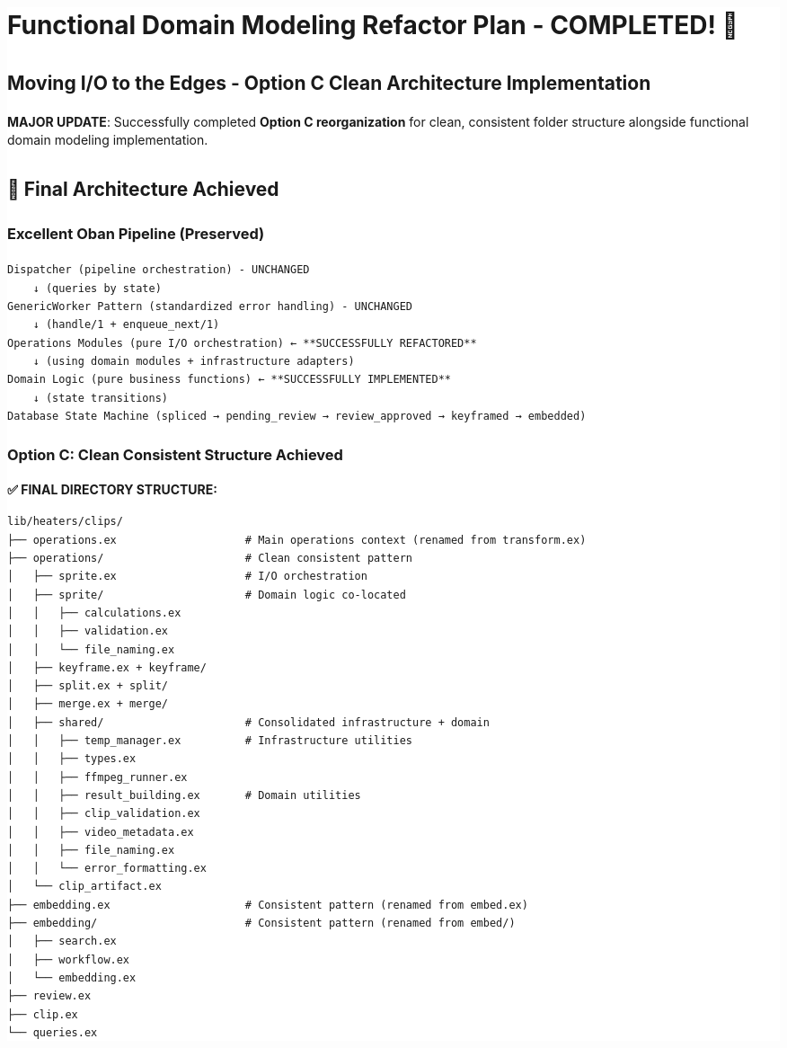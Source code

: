 # Functional Domain Modeling Refactor Plan - COMPLETED! 🎉
## Moving I/O to the Edges - Option C Clean Architecture Implementation

**MAJOR UPDATE**: Successfully completed **Option C reorganization** for clean, consistent folder structure alongside functional domain modeling implementation.

## 🎯 **Final Architecture Achieved**

### **Excellent Oban Pipeline (Preserved)**
```
Dispatcher (pipeline orchestration) - UNCHANGED
    ↓ (queries by state)
GenericWorker Pattern (standardized error handling) - UNCHANGED  
    ↓ (handle/1 + enqueue_next/1)
Operations Modules (pure I/O orchestration) ← **SUCCESSFULLY REFACTORED**
    ↓ (using domain modules + infrastructure adapters)
Domain Logic (pure business functions) ← **SUCCESSFULLY IMPLEMENTED**
    ↓ (state transitions)
Database State Machine (spliced → pending_review → review_approved → keyframed → embedded)
```

### **Option C: Clean Consistent Structure Achieved**

**✅ FINAL DIRECTORY STRUCTURE:**
```
lib/heaters/clips/
├── operations.ex                    # Main operations context (renamed from transform.ex)
├── operations/                      # Clean consistent pattern
│   ├── sprite.ex                    # I/O orchestration
│   ├── sprite/                      # Domain logic co-located
│   │   ├── calculations.ex
│   │   ├── validation.ex  
│   │   └── file_naming.ex
│   ├── keyframe.ex + keyframe/
│   ├── split.ex + split/
│   ├── merge.ex + merge/
│   ├── shared/                      # Consolidated infrastructure + domain
│   │   ├── temp_manager.ex          # Infrastructure utilities
│   │   ├── types.ex
│   │   ├── ffmpeg_runner.ex
│   │   ├── result_building.ex       # Domain utilities  
│   │   ├── clip_validation.ex
│   │   ├── video_metadata.ex
│   │   ├── file_naming.ex
│   │   └── error_formatting.ex
│   └── clip_artifact.ex
├── embedding.ex                     # Consistent pattern (renamed from embed.ex)
├── embedding/                       # Consistent pattern (renamed from embed/)
│   ├── search.ex
│   ├── workflow.ex
│   └── embedding.ex
├── review.ex
├── clip.ex
└── queries.ex
```
